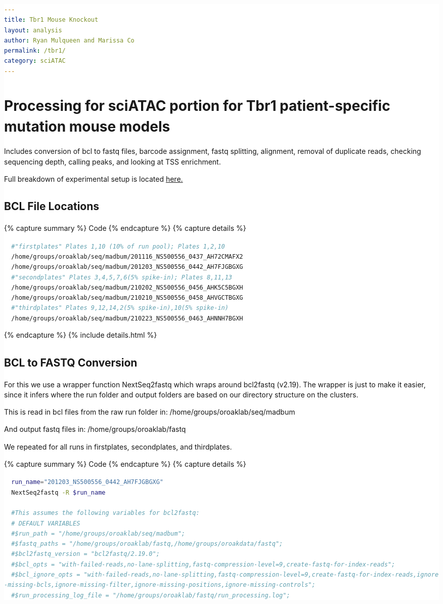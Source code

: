 ```yaml
---
title: Tbr1 Mouse Knockout
layout: analysis
author: Ryan Mulqueen and Marissa Co
permalink: /tbr1/
category: sciATAC
---
```


# Processing for sciATAC portion for Tbr1 patient-specific mutation mouse models

Includes conversion of bcl to fastq files, barcode assignment, fastq splitting, alignment, removal of duplicate reads, checking sequencing depth, calling peaks, and looking at TSS enrichment.

Full breakdown of experimental setup is located [here.](https://docs.google.com/spreadsheets/d/1Px1OAE8vIi3GUXPny7OaVvYJHgGESCp4fyZKnLWW0UE/edit#gid=823628902)

## BCL File Locations

{% capture summary %} Code {% endcapture %} {% capture details %}  

```bash
  #"firstplates" Plates 1,10 (10% of run pool); Plates 1,2,10
  /home/groups/oroaklab/seq/madbum/201116_NS500556_0437_AH72CMAFX2
  /home/groups/oroaklab/seq/madbum/201203_NS500556_0442_AH7FJGBGXG
  #"secondplates" Plates 3,4,5,7,6(5% spike-in); Plates 8,11,13
  /home/groups/oroaklab/seq/madbum/210202_NS500556_0456_AHK5C5BGXH
  /home/groups/oroaklab/seq/madbum/210210_NS500556_0458_AHVGCTBGXG
  #"thirdplates" Plates 9,12,14,2(5% spike-in),10(5% spike-in)
  /home/groups/oroaklab/seq/madbum/210223_NS500556_0463_AHNNH7BGXH
```
{% endcapture %} {% include details.html %} 


## BCL to FASTQ Conversion
For this we use a wrapper function NextSeq2fastq which wraps around bcl2fastq (v2.19). The wrapper is just to make it easier, since it infers where the run folder and output folders are based on our directory structure on the clusters. 

This is read in bcl files from the raw run folder in:
/home/groups/oroaklab/seq/madbum

And output fastq files in:
/home/groups/oroaklab/fastq

We repeated for all runs in firstplates, secondplates, and thirdplates.

{% capture summary %} Code {% endcapture %} {% capture details %}  

```bash
  run_name="201203_NS500556_0442_AH7FJGBGXG"
  NextSeq2fastq -R $run_name

  #This assumes the following variables for bcl2fastq:
  # DEFAULT VARIABLES
  #$run_path = "/home/groups/oroaklab/seq/madbum";
  #$fastq_paths = "/home/groups/oroaklab/fastq,/home/groups/oroakdata/fastq";
  #$bcl2fastq_version = "bcl2fastq/2.19.0";
  #$bcl_opts = "with-failed-reads,no-lane-splitting,fastq-compression-level=9,create-fastq-for-index-reads";
  #$bcl_ignore_opts = "with-failed-reads,no-lane-splitting,fastq-compression-level=9,create-fastq-for-index-reads,ignore-missing-bcls,ignore-missing-filter,ignore-missing-positions,ignore-missing-controls";
  #$run_processing_log_file = "/home/groups/oroaklab/fastq/run_processing.log";
```